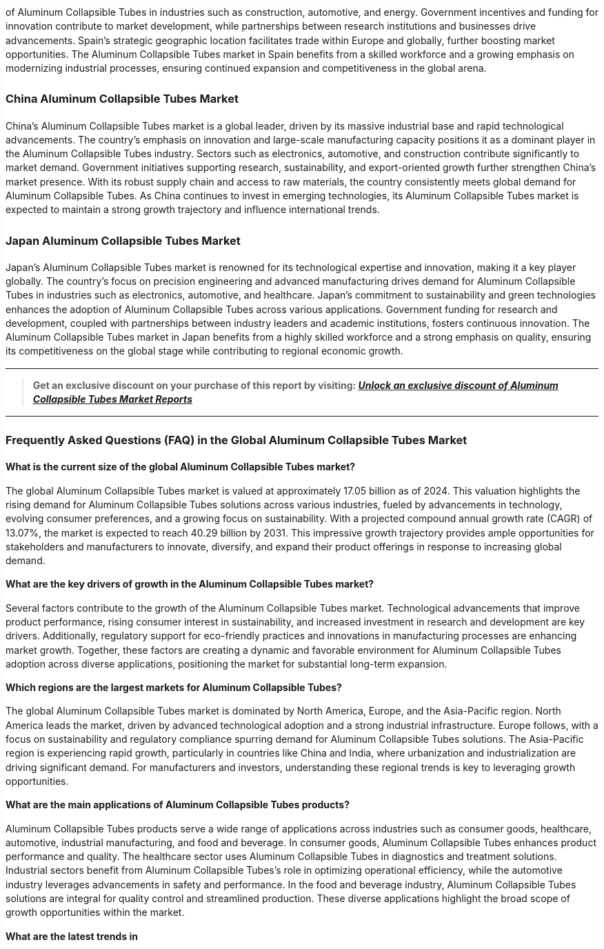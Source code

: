 of Aluminum Collapsible Tubes in industries such as construction, automotive, and energy. Government incentives and funding for innovation contribute to market development, while partnerships between research institutions and businesses drive advancements. Spain&rsquo;s strategic geographic location facilitates trade within Europe and globally, further boosting market opportunities. The Aluminum Collapsible Tubes market in Spain benefits from a skilled workforce and a growing emphasis on modernizing industrial processes, ensuring continued expansion and competitiveness in the global arena.</p><h3>China Aluminum Collapsible Tubes Market</h3><p>China&rsquo;s Aluminum Collapsible Tubes market is a global leader, driven by its massive industrial base and rapid technological advancements. The country&rsquo;s emphasis on innovation and large-scale manufacturing capacity positions it as a dominant player in the Aluminum Collapsible Tubes industry. Sectors such as electronics, automotive, and construction contribute significantly to market demand. Government initiatives supporting research, sustainability, and export-oriented growth further strengthen China&rsquo;s market presence. With its robust supply chain and access to raw materials, the country consistently meets global demand for Aluminum Collapsible Tubes. As China continues to invest in emerging technologies, its Aluminum Collapsible Tubes market is expected to maintain a strong growth trajectory and influence international trends.</p><h3>Japan Aluminum Collapsible Tubes Market</h3><p>Japan&rsquo;s Aluminum Collapsible Tubes market is renowned for its technological expertise and innovation, making it a key player globally. The country&rsquo;s focus on precision engineering and advanced manufacturing drives demand for Aluminum Collapsible Tubes in industries such as electronics, automotive, and healthcare. Japan&rsquo;s commitment to sustainability and green technologies enhances the adoption of Aluminum Collapsible Tubes across various applications. Government funding for research and development, coupled with partnerships between industry leaders and academic institutions, fosters continuous innovation. The Aluminum Collapsible Tubes market in Japan benefits from a highly skilled workforce and a strong emphasis on quality, ensuring its competitiveness on the global stage while contributing to regional economic growth.</p><hr /><blockquote><p><strong>Get an exclusive discount on your purchase of this report by visiting: <em><a href="://marketresearchpulse.com/ask-for-discount/80985?utm_source=Github&amp;utm_medium=022">Unlock an exclusive discount of Aluminum Collapsible Tubes Market Reports</a></em>&nbsp;</strong></p></blockquote><hr /><h3>Frequently Asked Questions (FAQ) in the Global Aluminum Collapsible Tubes Market</h3><p><strong>What is the current size of the global Aluminum Collapsible Tubes market?</strong></p><p>The global Aluminum Collapsible Tubes market is valued at approximately 17.05 billion as of 2024. This valuation highlights the rising demand for Aluminum Collapsible Tubes solutions across various industries, fueled by advancements in technology, evolving consumer preferences, and a growing focus on sustainability. With a projected compound annual growth rate (CAGR) of 13.07%, the market is expected to reach 40.29 billion by 2031. This impressive growth trajectory provides ample opportunities for stakeholders and manufacturers to innovate, diversify, and expand their product offerings in response to increasing global demand.</p><p><strong>What are the key drivers of growth in the Aluminum Collapsible Tubes market?</strong></p><p>Several factors contribute to the growth of the Aluminum Collapsible Tubes market. Technological advancements that improve product performance, rising consumer interest in sustainability, and increased investment in research and development are key drivers. Additionally, regulatory support for eco-friendly practices and innovations in manufacturing processes are enhancing market growth. Together, these factors are creating a dynamic and favorable environment for Aluminum Collapsible Tubes adoption across diverse applications, positioning the market for substantial long-term expansion.</p><p><strong>Which regions are the largest markets for Aluminum Collapsible Tubes?</strong></p><p>The global Aluminum Collapsible Tubes market is dominated by North America, Europe, and the Asia-Pacific region. North America leads the market, driven by advanced technological adoption and a strong industrial infrastructure. Europe follows, with a focus on sustainability and regulatory compliance spurring demand for Aluminum Collapsible Tubes solutions. The Asia-Pacific region is experiencing rapid growth, particularly in countries like China and India, where urbanization and industrialization are driving significant demand. For manufacturers and investors, understanding these regional trends is key to leveraging growth opportunities.</p><p><strong>What are the main applications of Aluminum Collapsible Tubes products?</strong></p><p>Aluminum Collapsible Tubes products serve a wide range of applications across industries such as consumer goods, healthcare, automotive, industrial manufacturing, and food and beverage. In consumer goods, Aluminum Collapsible Tubes enhances product performance and quality. The healthcare sector uses Aluminum Collapsible Tubes in diagnostics and treatment solutions. Industrial sectors benefit from Aluminum Collapsible Tubes&rsquo;s role in optimizing operational efficiency, while the automotive industry leverages advancements in safety and performance. In the food and beverage industry, Aluminum Collapsible Tubes solutions are integral for quality control and streamlined production. These diverse applications highlight the broad scope of growth opportunities within the market.</p><p><strong>What are the latest trends in